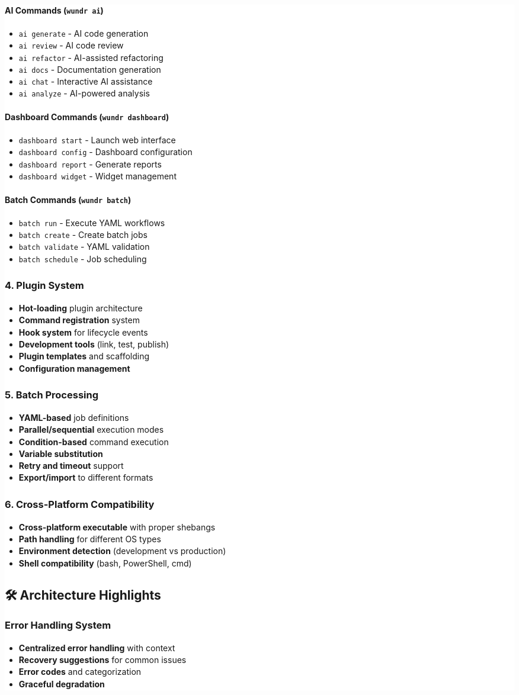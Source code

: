#### AI Commands (`wundr ai`)
- `ai generate` - AI code generation
- `ai review` - AI code review
- `ai refactor` - AI-assisted refactoring
- `ai docs` - Documentation generation
- `ai chat` - Interactive AI assistance
- `ai analyze` - AI-powered analysis

#### Dashboard Commands (`wundr dashboard`)
- `dashboard start` - Launch web interface
- `dashboard config` - Dashboard configuration
- `dashboard report` - Generate reports
- `dashboard widget` - Widget management

#### Batch Commands (`wundr batch`)
- `batch run` - Execute YAML workflows
- `batch create` - Create batch jobs
- `batch validate` - YAML validation
- `batch schedule` - Job scheduling

### 4. Plugin System
- **Hot-loading** plugin architecture
- **Command registration** system
- **Hook system** for lifecycle events
- **Development tools** (link, test, publish)
- **Plugin templates** and scaffolding
- **Configuration management**

### 5. Batch Processing
- **YAML-based** job definitions
- **Parallel/sequential** execution modes
- **Condition-based** command execution
- **Variable substitution**
- **Retry and timeout** support
- **Export/import** to different formats

### 6. Cross-Platform Compatibility
- **Cross-platform executable** with proper shebangs
- **Path handling** for different OS types
- **Environment detection** (development vs production)
- **Shell compatibility** (bash, PowerShell, cmd)

## 🛠 Architecture Highlights

### Error Handling System
- **Centralized error handling** with context
- **Recovery suggestions** for common issues
- **Error codes** and categorization
- **Graceful degradation**
